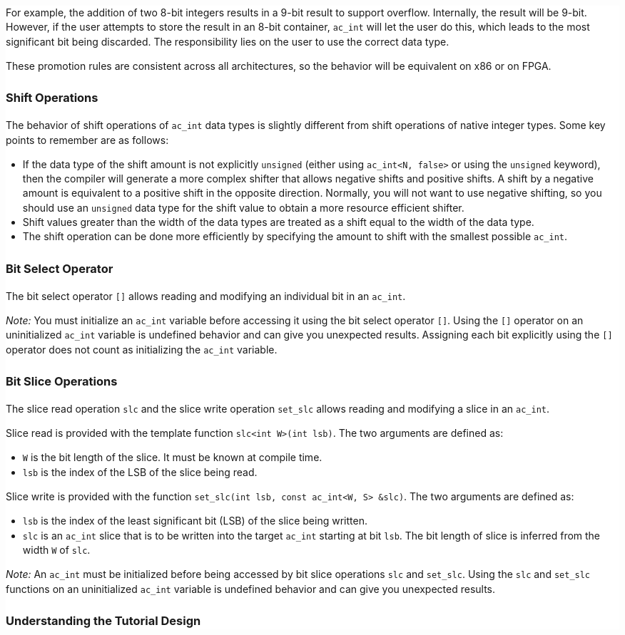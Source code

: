 For example, the addition of two 8-bit integers results in a 9-bit result to support overflow. Internally, the result will be 9-bit. However, if the user attempts to store the result in an 8-bit container, `ac_int` will let the user do this, which leads to the most significant bit being discarded. The responsibility lies on the user to use the correct data type.

These promotion rules are consistent across all architectures, so the behavior will be equivalent on x86 or on FPGA.

### Shift Operations

The behavior of shift operations of `ac_int` data types is slightly different from shift operations of native integer types. Some key points to remember are as follows:

- If the data type of the shift amount is not explicitly `unsigned` (either using `ac_int<N, false>` or using the `unsigned` keyword), then the compiler will generate a more complex shifter that allows negative shifts and positive shifts. A shift by a negative amount is equivalent to a positive shift in the opposite direction. Normally, you will not want to use negative shifting, so you should use an `unsigned` data type for the shift value to obtain a more resource efficient shifter.
- Shift values greater than the width of the data types are treated as a shift equal to the width of the data type.
- The shift operation can be done more efficiently by specifying the amount to shift with the smallest possible `ac_int`.

### Bit Select Operator

The bit select operator `[]` allows reading and modifying an individual bit in an `ac_int`.

*Note:* You must initialize an `ac_int` variable before accessing it using the bit select operator `[]`. Using the `[]` operator on an uninitialized `ac_int` variable is undefined behavior and can give you unexpected results. Assigning each bit explicitly using the `[]` operator does not count as initializing the `ac_int` variable.

### Bit Slice Operations

The slice read operation `slc` and the slice write operation `set_slc` allows reading and modifying a slice in an `ac_int`.

Slice read is provided with the template function `slc<int W>(int lsb)`. The two arguments are defined as:

- `W` is the bit length of the slice. It must be known at compile time.
- `lsb` is the index of the LSB of the slice being read.

Slice write is provided with the function `set_slc(int lsb, const ac_int<W, S> &slc)`. The two arguments are defined as:

- `lsb` is the index of the least significant bit (LSB) of the slice being written.
- `slc` is an `ac_int` slice that is to be written into the target `ac_int` starting at bit `lsb`. The bit length of slice is inferred from the width `W` of `slc`.

*Note:* An `ac_int` must be initialized before being accessed by bit slice operations `slc` and `set_slc`. Using the `slc` and `set_slc` functions on an uninitialized `ac_int` variable is undefined behavior and can give you unexpected results.

### Understanding the Tutorial Design
